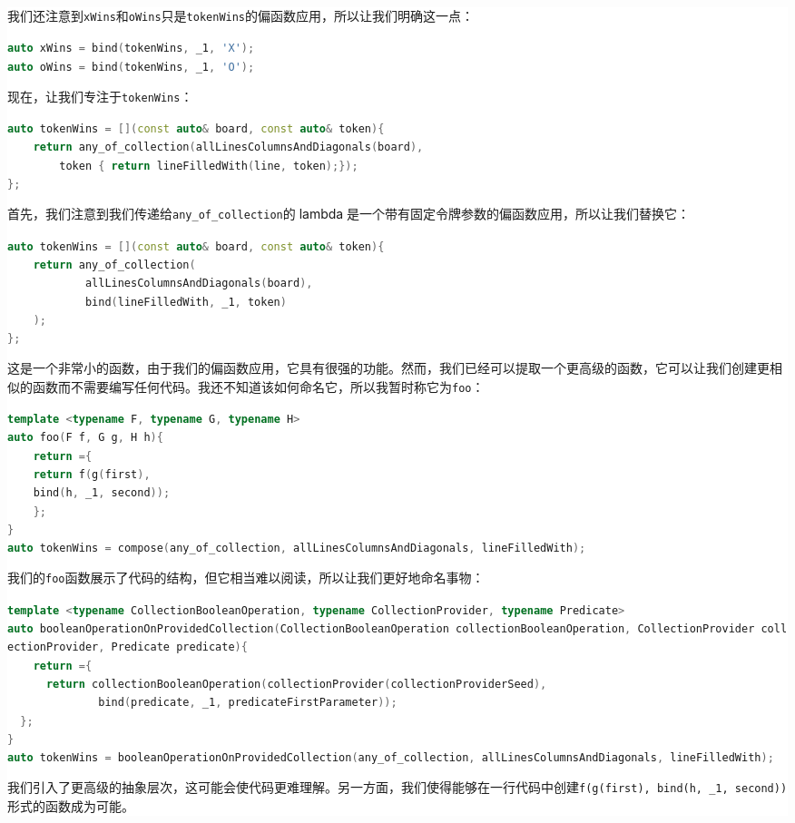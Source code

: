 我们还注意到`xWins`和`oWins`只是`tokenWins`的偏函数应用，所以让我们明确这一点：

```cpp
auto xWins = bind(tokenWins, _1, 'X');
auto oWins = bind(tokenWins, _1, 'O');
```

现在，让我们专注于`tokenWins`：

```cpp
auto tokenWins = [](const auto& board, const auto& token){
    return any_of_collection(allLinesColumnsAndDiagonals(board),  
        token { return lineFilledWith(line, token);});
};
```

首先，我们注意到我们传递给`any_of_collection`的 lambda 是一个带有固定令牌参数的偏函数应用，所以让我们替换它：

```cpp
auto tokenWins = [](const auto& board, const auto& token){
    return any_of_collection(
            allLinesColumnsAndDiagonals(board), 
            bind(lineFilledWith, _1, token)
    );
};
```

这是一个非常小的函数，由于我们的偏函数应用，它具有很强的功能。然而，我们已经可以提取一个更高级的函数，它可以让我们创建更相似的函数而不需要编写任何代码。我还不知道该如何命名它，所以我暂时称它为`foo`：

```cpp
template <typename F, typename G, typename H>
auto foo(F f, G g, H h){
    return ={
    return f(g(first), 
    bind(h, _1, second));
    };
}
auto tokenWins = compose(any_of_collection, allLinesColumnsAndDiagonals, lineFilledWith);
```

我们的`foo`函数展示了代码的结构，但它相当难以阅读，所以让我们更好地命名事物：

```cpp
template <typename CollectionBooleanOperation, typename CollectionProvider, typename Predicate>
auto booleanOperationOnProvidedCollection(CollectionBooleanOperation collectionBooleanOperation, CollectionProvider collectionProvider, Predicate predicate){
    return ={
      return collectionBooleanOperation(collectionProvider(collectionProviderSeed), 
              bind(predicate, _1, predicateFirstParameter));
  };
}
auto tokenWins = booleanOperationOnProvidedCollection(any_of_collection, allLinesColumnsAndDiagonals, lineFilledWith);
```

我们引入了更高级的抽象层次，这可能会使代码更难理解。另一方面，我们使得能够在一行代码中创建`f(g(first), bind(h, _1, second))`形式的函数成为可能。

